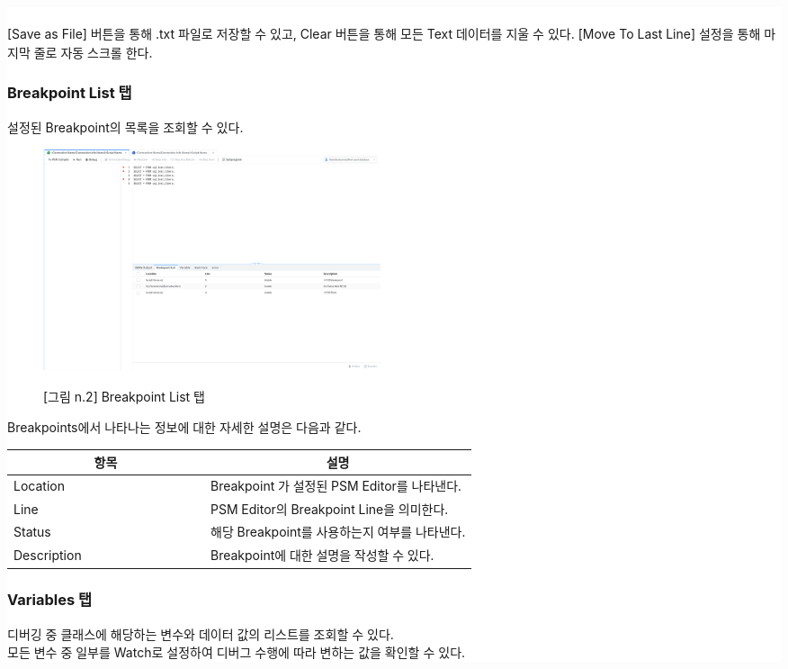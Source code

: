 \
\[Save as File] 버튼을 통해 .txt 파일로 저장할 수 있고, Clear 버튼을 통해 모든 Text 데이터를 지울 수 있다. \[Move To Last Line] 설정을 통해 마지막 줄로 자동 스크롤 한다.



### Breakpoint List 탭

설정된 Breakpoint의 목록을 조회할 수 있다.

<figure><img src="../../../../.gitbook/assets/image (113).png" alt="" width="375"><figcaption><p>[그림 n.2] Breakpoint List 탭</p></figcaption></figure>

Breakpoints에서 나타나는 정보에 대한 자세한 설명은 다음과 같다.

<table><thead><tr><th width="205">항목</th><th>설명</th></tr></thead><tbody><tr><td>Location</td><td>Breakpoint 가 설정된 PSM Editor를 나타낸다.</td></tr><tr><td>Line</td><td>PSM Editor의 Breakpoint Line을 의미한다.</td></tr><tr><td>Status</td><td>해당 Breakpoint를 사용하는지 여부를 나타낸다.</td></tr><tr><td>Description</td><td>Breakpoint에 대한 설명을 작성할 수 있다.</td></tr></tbody></table>



### Variables 탭

디버깅 중 클래스에 해당하는 변수와 데이터 값의 리스트를 조회할 수 있다.\
모든 변수 중 일부를 Watch로 설정하여 디버그 수행에 따라 변하는 값을 확인할 수 있다.&#x20;
